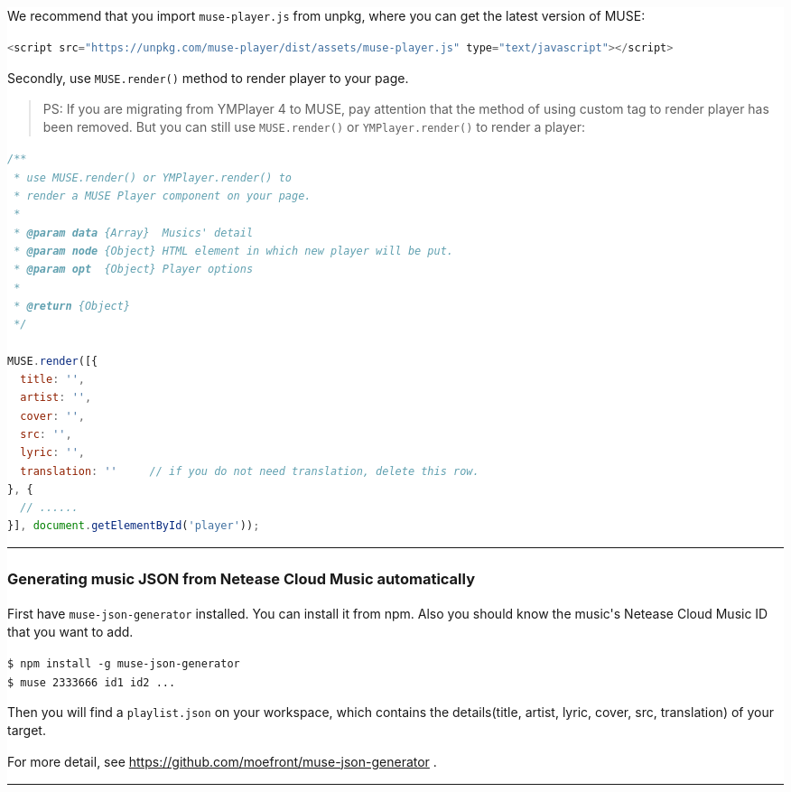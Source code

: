 We recommend that you import ```muse-player.js``` from unpkg, where you can get the latest version of MUSE:
```javascript
<script src="https://unpkg.com/muse-player/dist/assets/muse-player.js" type="text/javascript"></script>
```

Secondly, use ```MUSE.render()``` method to render player to your page.

> PS: If you are migrating from YMPlayer 4 to MUSE, pay attention that the method of using custom tag to render player has been removed. But you can still use ```MUSE.render()``` or ```YMPlayer.render()``` to render a player:

```javascript
/**
 * use MUSE.render() or YMPlayer.render() to 
 * render a MUSE Player component on your page.
 *
 * @param data {Array}  Musics' detail
 * @param node {Object} HTML element in which new player will be put.
 * @param opt  {Object} Player options
 *
 * @return {Object}
 */

MUSE.render([{
  title: '',
  artist: '',
  cover: '',
  src: '',
  lyric: '',
  translation: ''     // if you do not need translation, delete this row.
}, {
  // ......
}], document.getElementById('player'));
```

---

### Generating music JSON from Netease Cloud Music automatically

First have ```muse-json-generator``` installed. You can install it from npm. Also you should know the music's Netease Cloud Music ID that you want to add.

```shell
$ npm install -g muse-json-generator
$ muse 2333666 id1 id2 ...
```

Then you will find a ```playlist.json``` on your workspace, which contains the details(title, artist, lyric, cover, src, translation) of your target.

For more detail, see https://github.com/moefront/muse-json-generator .

---
